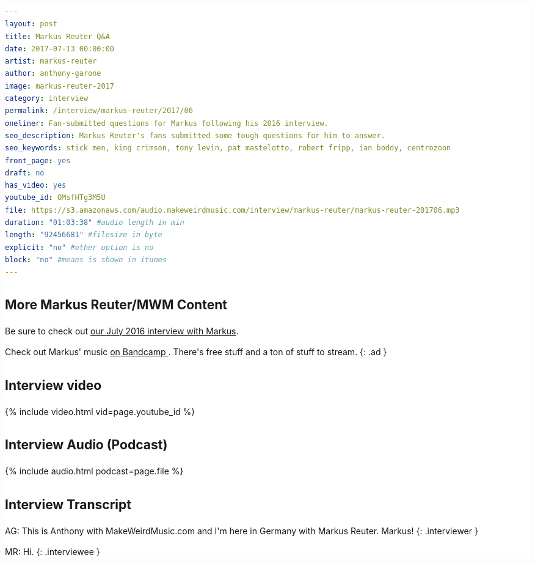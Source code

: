 ```yaml
---
layout: post
title: Markus Reuter Q&A
date: 2017-07-13 00:00:00
artist: markus-reuter
author: anthony-garone
image: markus-reuter-2017
category: interview
permalink: /interview/markus-reuter/2017/06
oneliner: Fan-submitted questions for Markus following his 2016 interview.
seo_description: Markus Reuter's fans submitted some tough questions for him to answer.
seo_keywords: stick men, king crimson, tony levin, pat mastelotto, robert fripp, ian boddy, centrozoon
front_page: yes
draft: no
has_video: yes
youtube_id: OMsfHTg3M5U
file: https://s3.amazonaws.com/audio.makeweirdmusic.com/interview/markus-reuter/markus-reuter-201706.mp3
duration: "01:03:38" #audio length in min
length: "92456681" #filesize in byte
explicit: "no" #other option is no
block: "no" #means is shown in itunes
---
```


## More Markus Reuter/MWM Content

Be sure to check out [our July 2016 interview with Markus](/interview/markus-reuter/2016/07).

Check out Markus' music [on Bandcamp&nbsp;<i class="non-mwm fa fa-bandcamp" aria-hidden="true"></i>](https://markusreuter.bandcamp.com). There's free stuff and a ton of stuff to stream.
{: .ad }

## Interview video

{% include video.html vid=page.youtube_id %}

## Interview Audio (Podcast)

{% include audio.html podcast=page.file %}

## Interview Transcript

AG: This is Anthony with MakeWeirdMusic.com and I'm here in Germany with Markus Reuter. Markus!
{: .interviewer }

MR: Hi.
{: .interviewee }
